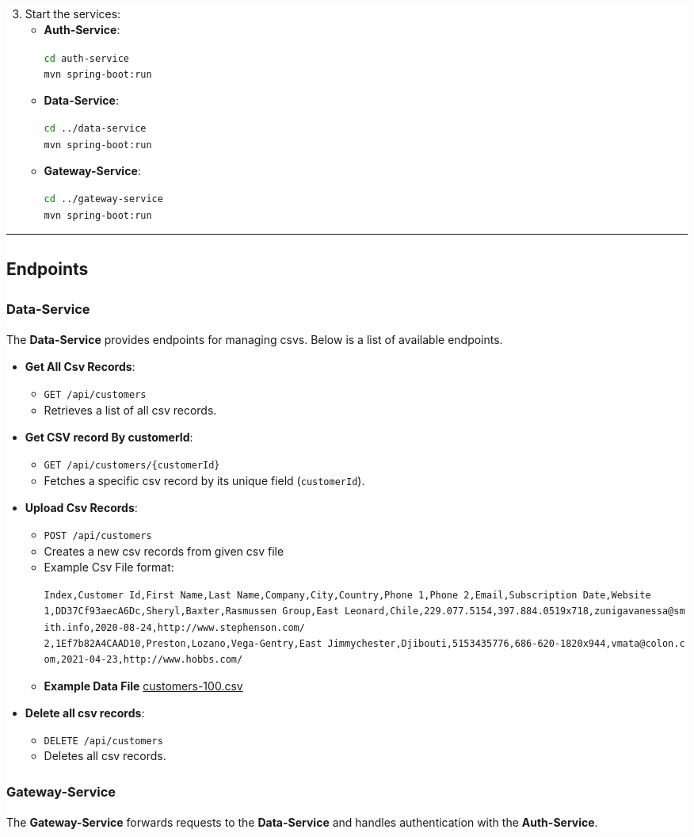 3. Start the services:
    - **Auth-Service**:
      ```bash
      cd auth-service
      mvn spring-boot:run
      ```
    - **Data-Service**:
      ```bash
      cd ../data-service
      mvn spring-boot:run
      ```
    - **Gateway-Service**:
      ```bash
      cd ../gateway-service
      mvn spring-boot:run
      ```
---

## Endpoints

### Data-Service
The **Data-Service** provides endpoints for managing csvs. Below is a list of available endpoints.

- **Get All Csv Records**:
    - `GET /api/customers`
    - Retrieves a list of all csv records.

- **Get CSV record By customerId**:
    - `GET /api/customers/{customerId}`
    - Fetches a specific csv record by its unique field (`customerId`).

- **Upload Csv Records**:
    - `POST /api/customers`
    - Creates a new csv records from given csv file
    - Example Csv File format:
      ```csv
      Index,Customer Id,First Name,Last Name,Company,City,Country,Phone 1,Phone 2,Email,Subscription Date,Website
      1,DD37Cf93aecA6Dc,Sheryl,Baxter,Rasmussen Group,East Leonard,Chile,229.077.5154,397.884.0519x718,zunigavanessa@smith.info,2020-08-24,http://www.stephenson.com/
      2,1Ef7b82A4CAAD10,Preston,Lozano,Vega-Gentry,East Jimmychester,Djibouti,5153435776,686-620-1820x944,vmata@colon.com,2021-04-23,http://www.hobbs.com/
      ```
    - **Example Data File**
      [customers-100.csv](./customers-100.csv)

- **Delete all csv records**:
    - `DELETE /api/customers`
    - Deletes all csv records.

### Gateway-Service
The **Gateway-Service** forwards requests to the **Data-Service** and handles authentication with the **Auth-Service**.
